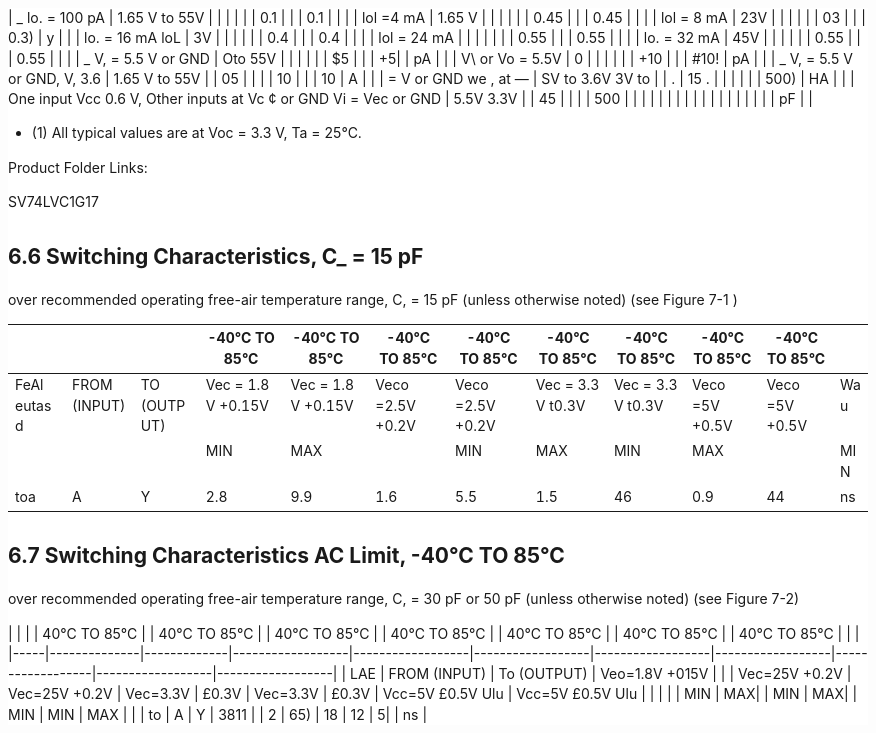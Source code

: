 | _ lo. = 100 pA                                                   | 1.65 V to 55V    |        |        |        |                 |                 | 0.1             |                  |                  | 0.1              |        |    |
| lol =4 mA                                                        | 1.65 V           |        |        |        |                 |                 | 0.45            |                  |                  | 0.45             |        |    |
| lol = 8 mA                                                       | 23V              |        |        |        |                 |                 | 03              |                  |                  | 0.3)             | y      |    |
| lo. = 16 mA loL                                                  | 3V               |        |        |        |                 |                 | 0.4             |                  |                  | 0.4              |        |    |
| lol = 24 mA                                                      |                  |        |        |        |                 |                 | 0.55            |                  |                  | 0.55             |        |    |
| lo. = 32 mA                                                      | 45V              |        |        |        |                 |                 | 0.55            |                  |                  | 0.55             |        |    |
| _ V, = 5.5 V or GND                                              | Oto 55V          |        |        |        |                 |                 | $5              |                  |                  | +5|              | pA     |    |
| V\ or Vo = 5.5V                                                  | 0                |        |        |        |                 |                 | +10             |                  |                  | #10!             | pA     |    |
| _ V, = 5.5 V or GND, V, 3.6                                      | 1.65 V to 55V    |        | 05     |        |                 |                 | 10              |                  |                  | 10               | A      |    |
| = V or GND we , at —                                             | SV to 3.6V 3V to |        | .      | 15 .   |                 |                 |                 |                  |                  | 500)             | HA     |    |
| One input Vcc 0.6 V, Other inputs at Vc ¢ or GND Vi = Vec or GND | 5.5V 3.3V        |        | 45     |        |                 |                 | 500             |                  |                  |                  |        |    |
|                                                                  |                  |        |        |        |                 |                 |                 |                  |                  |                  | pF     |    |

- (1) All typical values are at Voc = 3.3 V, Ta = 25°C.

Product Folder Links:

SV74LVC1G17





## 6.6 Switching Characteristics, C\_ = 15 pF

over recommended operating free-air temperature range, C, = 15 pF (unless otherwise noted) (see Figure 7-1 )

|             |              |             | -40°C TO 85°C      | -40°C TO 85°C      | -40°C TO 85°C    | -40°C TO 85°C    | -40°C TO 85°C     | -40°C TO 85°C     | -40°C TO 85°C   | -40°C TO 85°C   |     |
|-------------|--------------|-------------|--------------------|--------------------|------------------|------------------|-------------------|-------------------|-----------------|-----------------|-----|
| FeAl eutasd | FROM (INPUT) | TO (OUTPUT) | Vec = 1.8 V +0.15V | Vec = 1.8 V +0.15V | Veco =2.5V +0.2V | Veco =2.5V +0.2V | Vec = 3.3 V t0.3V | Vec = 3.3 V t0.3V | Veco =5V +0.5V  | Veco =5V +0.5V  | Wau |
|             |              |             | MIN                | MAX|               | MIN              | MAX              | MIN               | MAX|              | MIN             | MAX             |     |
| toa         | A            | Y           | 2.8                | 9.9                | 1.6              | 5.5              | 1.5               | 46                | 0.9             | 44              | ns  |

## 6.7 Switching Characteristics AC Limit, -40°C TO 85°C

over recommended operating free-air temperature range, C, = 30 pF or 50 pF (unless otherwise noted) (see Figure 7-2)

|     |              |             | 40°C TO 85°C |   | 40°C TO 85°C |   | 40°C TO 85°C |   | 40°C TO 85°C |   | 40°C TO 85°C |   | 40°C TO 85°C |   | 40°C TO 85°C |   |                  |
|-----|--------------|-------------|------------------|------------------|------------------|------------------|------------------|------------------|------------------|------------------|
| LAE | FROM (INPUT) | To (OUTPUT) | Veo=1.8V +015V   | |                | Vec=25V +0.2V    | Vec=25V +0.2V    | Vec=3.3V | £0.3V | Vec=3.3V | £0.3V | Vcc=5V £0.5V Ulu | Vcc=5V £0.5V Ulu |
|     |              |             | MIN              | MAX|             | MIN              | MAX|             | MIN              | MIN              | MAX              |                  |
| to  | A            | Y           | 3811             |                  | 2                | 65)              | 18               | 12               | 5|               | ns               |

